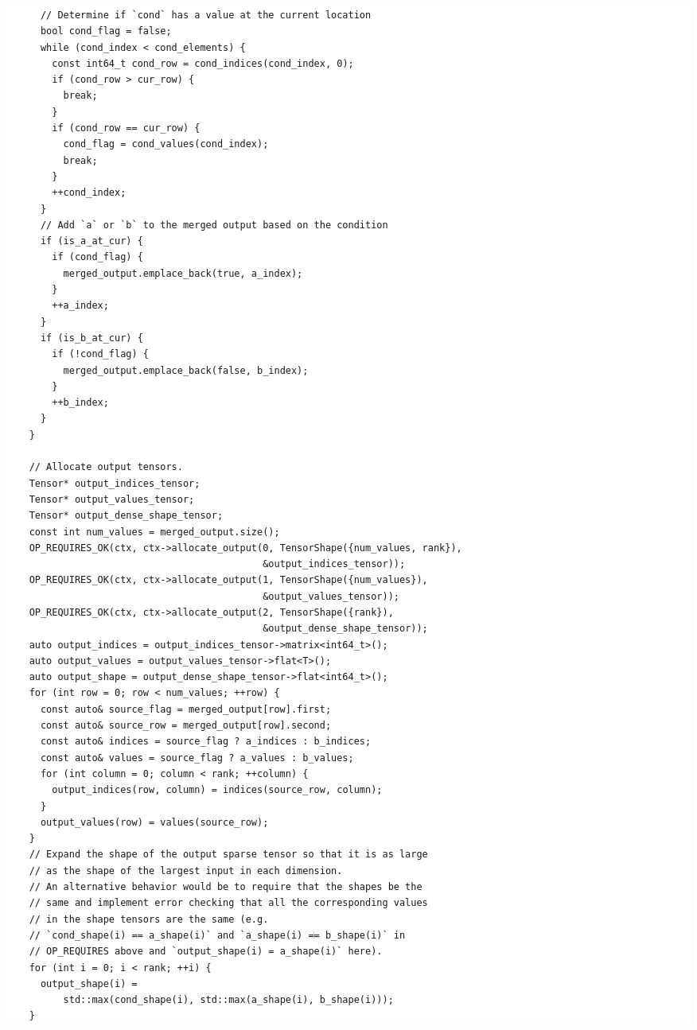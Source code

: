 ```
      // Determine if `cond` has a value at the current location
      bool cond_flag = false;
      while (cond_index < cond_elements) {
        const int64_t cond_row = cond_indices(cond_index, 0);
        if (cond_row > cur_row) {
          break;
        }
        if (cond_row == cur_row) {
          cond_flag = cond_values(cond_index);
          break;
        }
        ++cond_index;
      }
      // Add `a` or `b` to the merged output based on the condition
      if (is_a_at_cur) {
        if (cond_flag) {
          merged_output.emplace_back(true, a_index);
        }
        ++a_index;
      }
      if (is_b_at_cur) {
        if (!cond_flag) {
          merged_output.emplace_back(false, b_index);
        }
        ++b_index;
      }
    }

    // Allocate output tensors.
    Tensor* output_indices_tensor;
    Tensor* output_values_tensor;
    Tensor* output_dense_shape_tensor;
    const int num_values = merged_output.size();
    OP_REQUIRES_OK(ctx, ctx->allocate_output(0, TensorShape({num_values, rank}),
                                             &output_indices_tensor));
    OP_REQUIRES_OK(ctx, ctx->allocate_output(1, TensorShape({num_values}),
                                             &output_values_tensor));
    OP_REQUIRES_OK(ctx, ctx->allocate_output(2, TensorShape({rank}),
                                             &output_dense_shape_tensor));
    auto output_indices = output_indices_tensor->matrix<int64_t>();
    auto output_values = output_values_tensor->flat<T>();
    auto output_shape = output_dense_shape_tensor->flat<int64_t>();
    for (int row = 0; row < num_values; ++row) {
      const auto& source_flag = merged_output[row].first;
      const auto& source_row = merged_output[row].second;
      const auto& indices = source_flag ? a_indices : b_indices;
      const auto& values = source_flag ? a_values : b_values;
      for (int column = 0; column < rank; ++column) {
        output_indices(row, column) = indices(source_row, column);
      }
      output_values(row) = values(source_row);
    }
    // Expand the shape of the output sparse tensor so that it is as large
    // as the shape of the largest input in each dimension.
    // An alternative behavior would be to require that the shapes be the
    // same and implement error checking that all the corresponding values
    // in the shape tensors are the same (e.g.
    // `cond_shape(i) == a_shape(i)` and `a_shape(i) == b_shape(i)` in
    // OP_REQUIRES above and `output_shape(i) = a_shape(i)` here).
    for (int i = 0; i < rank; ++i) {
      output_shape(i) =
          std::max(cond_shape(i), std::max(a_shape(i), b_shape(i)));
    }
```